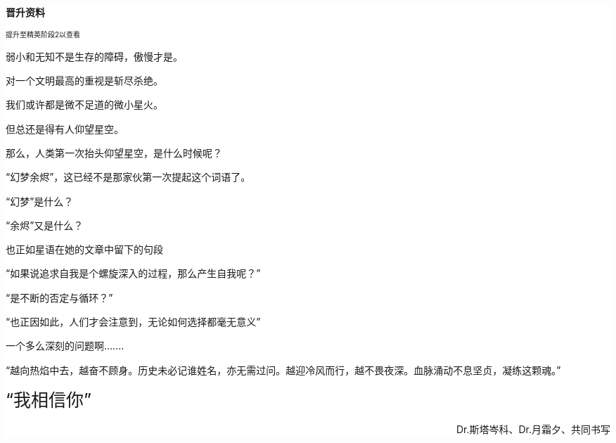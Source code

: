 **晋升资料**

<p style="font-size:10px;">提升至精英阶段2以查看</p>

弱小和无知不是生存的障碍，傲慢才是。

对一个文明最高的重视是斩尽杀绝。

我们或许都是微不足道的微小星火。

但总还是得有人仰望星空。

那么，人类第一次抬头仰望星空，是什么时候呢？

“幻梦余烬”，这已经不是那家伙第一次提起这个词语了。

“幻梦”是什么？

“余烬”又是什么？

也正如星语在她的文章中留下的句段

“如果说追求自我是个螺旋深入的过程，那么产生自我呢？”

“是不断的否定与循环？”

“也正因如此，人们才会注意到，无论如何选择都毫无意义”

一个多么深刻的问题啊.......

“越向热焰中去，越奋不顾身。历史未必记谁姓名，亦无需过问。越迎冷风而行，越不畏夜深。血脉涌动不息坚贞，凝练这颗魂。”

<div class="ysbth" style="font-size:25px;">“我相信你”</div>

<p align="right">Dr.斯塔岑科、Dr.月霜夕、共同书写</p>